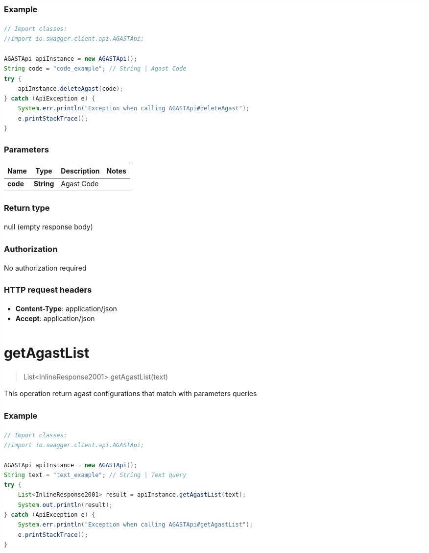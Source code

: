 ### Example
```java
// Import classes:
//import io.swagger.client.api.AGASTApi;

AGASTApi apiInstance = new AGASTApi();
String code = "code_example"; // String | Agast Code
try {
    apiInstance.deleteAgast(code);
} catch (ApiException e) {
    System.err.println("Exception when calling AGASTApi#deleteAgast");
    e.printStackTrace();
}
```

### Parameters

Name | Type | Description  | Notes
------------- | ------------- | ------------- | -------------
 **code** | **String**| Agast Code |

### Return type

null (empty response body)

### Authorization

No authorization required

### HTTP request headers

 - **Content-Type**: application/json
 - **Accept**: application/json

<a name="getAgastList"></a>
# **getAgastList**
> List&lt;InlineResponse2001&gt; getAgastList(text)



This operation return agast configurations that match with parameters queries 

### Example
```java
// Import classes:
//import io.swagger.client.api.AGASTApi;

AGASTApi apiInstance = new AGASTApi();
String text = "text_example"; // String | Text query
try {
    List<InlineResponse2001> result = apiInstance.getAgastList(text);
    System.out.println(result);
} catch (ApiException e) {
    System.err.println("Exception when calling AGASTApi#getAgastList");
    e.printStackTrace();
}
```
